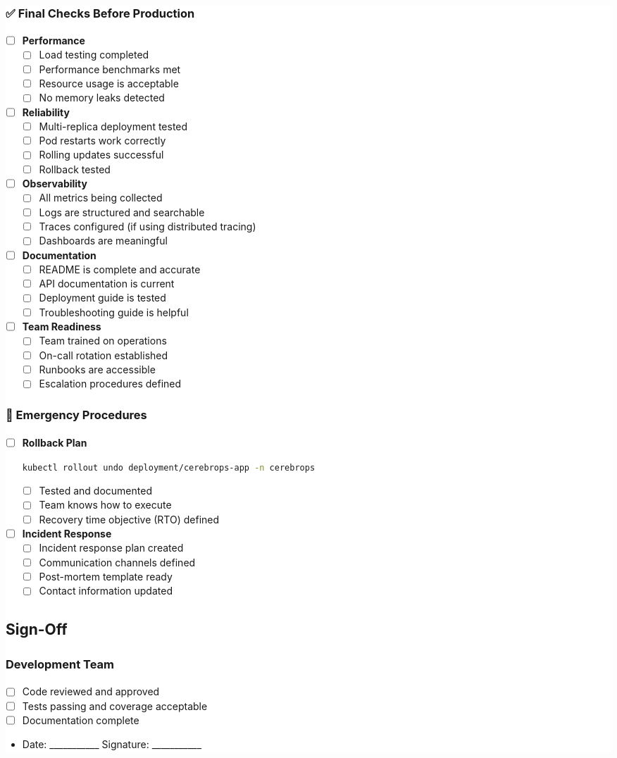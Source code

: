 ### ✅ Final Checks Before Production

- [ ] **Performance**
  - [ ] Load testing completed
  - [ ] Performance benchmarks met
  - [ ] Resource usage is acceptable
  - [ ] No memory leaks detected

- [ ] **Reliability**
  - [ ] Multi-replica deployment tested
  - [ ] Pod restarts work correctly
  - [ ] Rolling updates successful
  - [ ] Rollback tested

- [ ] **Observability**
  - [ ] All metrics being collected
  - [ ] Logs are structured and searchable
  - [ ] Traces configured (if using distributed tracing)
  - [ ] Dashboards are meaningful

- [ ] **Documentation**
  - [ ] README is complete and accurate
  - [ ] API documentation is current
  - [ ] Deployment guide is tested
  - [ ] Troubleshooting guide is helpful

- [ ] **Team Readiness**
  - [ ] Team trained on operations
  - [ ] On-call rotation established
  - [ ] Runbooks are accessible
  - [ ] Escalation procedures defined

### 🚨 Emergency Procedures

- [ ] **Rollback Plan**
  ```bash
  kubectl rollout undo deployment/cerebrops-app -n cerebrops
  ```
  - [ ] Tested and documented
  - [ ] Team knows how to execute
  - [ ] Recovery time objective (RTO) defined

- [ ] **Incident Response**
  - [ ] Incident response plan created
  - [ ] Communication channels defined
  - [ ] Post-mortem template ready
  - [ ] Contact information updated

## Sign-Off

### Development Team
- [ ] Code reviewed and approved
- [ ] Tests passing and coverage acceptable
- [ ] Documentation complete
- Date: ___________  Signature: ___________
